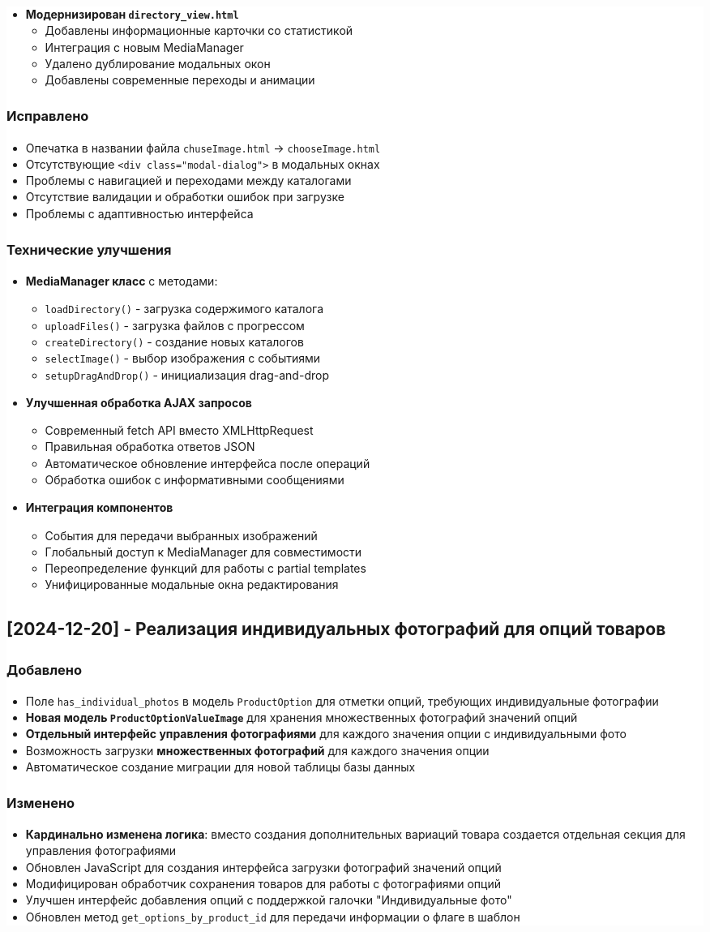 - **Модернизирован `directory_view.html`**
  - Добавлены информационные карточки со статистикой
  - Интеграция с новым MediaManager
  - Удалено дублирование модальных окон
  - Добавлены современные переходы и анимации

### Исправлено
- Опечатка в названии файла `chuseImage.html` → `chooseImage.html`
- Отсутствующие `<div class="modal-dialog">` в модальных окнах
- Проблемы с навигацией и переходами между каталогами
- Отсутствие валидации и обработки ошибок при загрузке
- Проблемы с адаптивностью интерфейса

### Технические улучшения
- **MediaManager класс** с методами:
  - `loadDirectory()` - загрузка содержимого каталога
  - `uploadFiles()` - загрузка файлов с прогрессом
  - `createDirectory()` - создание новых каталогов
  - `selectImage()` - выбор изображения с событиями
  - `setupDragAndDrop()` - инициализация drag-and-drop

- **Улучшенная обработка AJAX запросов**
  - Современный fetch API вместо XMLHttpRequest
  - Правильная обработка ответов JSON
  - Автоматическое обновление интерфейса после операций
  - Обработка ошибок с информативными сообщениями

- **Интеграция компонентов**
  - События для передачи выбранных изображений
  - Глобальный доступ к MediaManager для совместимости
  - Переопределение функций для работы с partial templates
  - Унифицированные модальные окна редактирования

## [2024-12-20] - Реализация индивидуальных фотографий для опций товаров

### Добавлено
- Поле `has_individual_photos` в модель `ProductOption` для отметки опций, требующих индивидуальные фотографии
- **Новая модель `ProductOptionValueImage`** для хранения множественных фотографий значений опций
- **Отдельный интерфейс управления фотографиями** для каждого значения опции с индивидуальными фото
- Возможность загрузки **множественных фотографий** для каждого значения опции
- Автоматическое создание миграции для новой таблицы базы данных

### Изменено
- **Кардинально изменена логика**: вместо создания дополнительных вариаций товара создается отдельная секция для управления фотографиями
- Обновлен JavaScript для создания интерфейса загрузки фотографий значений опций
- Модифицирован обработчик сохранения товаров для работы с фотографиями опций
- Улучшен интерфейс добавления опций с поддержкой галочки "Индивидуальные фото"
- Обновлен метод `get_options_by_product_id` для передачи информации о флаге в шаблон
